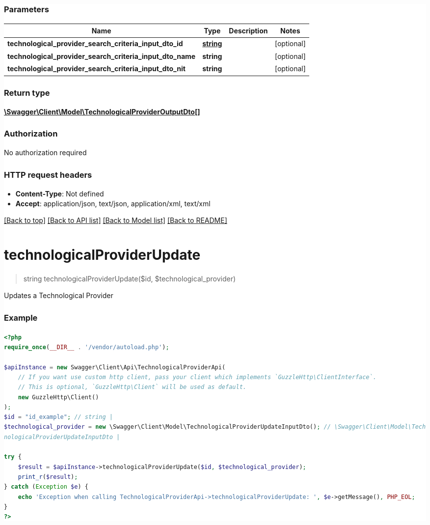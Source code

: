 ### Parameters

Name | Type | Description  | Notes
------------- | ------------- | ------------- | -------------
 **technological_provider_search_criteria_input_dto_id** | [**string**](../Model/.md)|  | [optional]
 **technological_provider_search_criteria_input_dto_name** | **string**|  | [optional]
 **technological_provider_search_criteria_input_dto_nit** | **string**|  | [optional]

### Return type

[**\Swagger\Client\Model\TechnologicalProviderOutputDto[]**](../Model/TechnologicalProviderOutputDto.md)

### Authorization

No authorization required

### HTTP request headers

 - **Content-Type**: Not defined
 - **Accept**: application/json, text/json, application/xml, text/xml

[[Back to top]](#) [[Back to API list]](../../README.md#documentation-for-api-endpoints) [[Back to Model list]](../../README.md#documentation-for-models) [[Back to README]](../../README.md)

# **technologicalProviderUpdate**
> string technologicalProviderUpdate($id, $technological_provider)

Updates a Technological Provider

### Example
```php
<?php
require_once(__DIR__ . '/vendor/autoload.php');

$apiInstance = new Swagger\Client\Api\TechnologicalProviderApi(
    // If you want use custom http client, pass your client which implements `GuzzleHttp\ClientInterface`.
    // This is optional, `GuzzleHttp\Client` will be used as default.
    new GuzzleHttp\Client()
);
$id = "id_example"; // string | 
$technological_provider = new \Swagger\Client\Model\TechnologicalProviderUpdateInputDto(); // \Swagger\Client\Model\TechnologicalProviderUpdateInputDto | 

try {
    $result = $apiInstance->technologicalProviderUpdate($id, $technological_provider);
    print_r($result);
} catch (Exception $e) {
    echo 'Exception when calling TechnologicalProviderApi->technologicalProviderUpdate: ', $e->getMessage(), PHP_EOL;
}
?>
```
